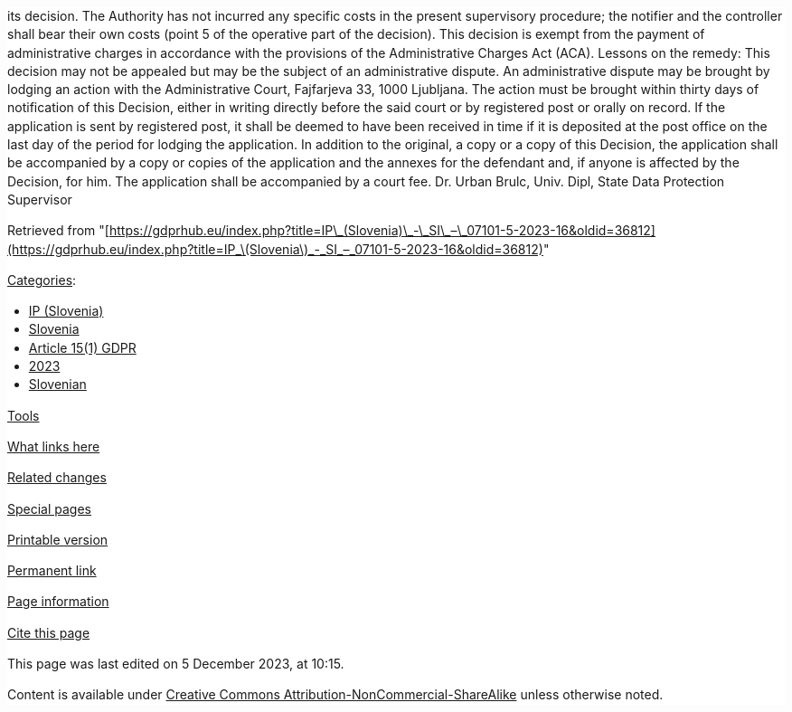 its decision. The Authority has not incurred any specific costs in the present supervisory procedure;
the notifier and the controller shall bear their own costs (point 5 of the operative part of the
decision). This decision is exempt from the payment of administrative charges in accordance with
the provisions of the Administrative Charges Act (ACA).
Lessons on the remedy:
This decision may not be appealed but may be the subject of an administrative dispute. An
administrative dispute may be brought by lodging an action with the Administrative Court, Fajfarjeva
33, 1000 Ljubljana. The action must be brought within thirty days of notification of this Decision,
either in writing directly before the said court or by registered post or orally on record. If the
application is sent by registered post, it shall be deemed to have been received in time if it is
deposited at the post office on the last day of the period for lodging the application. In addition to
the original, a copy or a copy of this Decision, the application shall be accompanied by a copy or
copies of the application and the annexes for the defendant and, if anyone is affected by the
Decision, for him. The application shall be accompanied by a court fee.
Dr. Urban Brulc, Univ. Dipl,
State Data Protection Supervisor

Retrieved from "[https://gdprhub.eu/index.php?title=IP\_(Slovenia)\_-\_SI\_–\_07101-5-2023-16&oldid=36812](https://gdprhub.eu/index.php?title=IP_\(Slovenia\)_-_SI_–_07101-5-2023-16&oldid=36812)"

[Categories](/index.php?title=Special:Categories "Special:Categories"):

*   [IP (Slovenia)](/index.php?title=Category:IP_\(Slovenia\) "Category:IP (Slovenia)")
*   [Slovenia](/index.php?title=Category:Slovenia "Category:Slovenia")
*   [Article 15(1) GDPR](/index.php?title=Category:Article_15\(1\)_GDPR "Category:Article 15(1) GDPR")
*   [2023](/index.php?title=Category:2023 "Category:2023")
*   [Slovenian](/index.php?title=Category:Slovenian "Category:Slovenian")

[Tools](#)

[What links here](/index.php?title=Special:WhatLinksHere/IP_\(Slovenia\)_-_SI_%E2%80%93_07101-5-2023-16 "A list of all wiki pages that link here [j]")

[Related changes](/index.php?title=Special:RecentChangesLinked/IP_\(Slovenia\)_-_SI_%E2%80%93_07101-5-2023-16 "Recent changes in pages linked from this page [k]")

[Special pages](/index.php?title=Special:SpecialPages "A list of all special pages [q]")

[Printable version](javascript:print\(\); "Printable version of this page [p]")

[Permanent link](/index.php?title=IP_\(Slovenia\)_-_SI_%E2%80%93_07101-5-2023-16&oldid=36812 "Permanent link to this revision of this page")

[Page information](/index.php?title=IP_\(Slovenia\)_-_SI_%E2%80%93_07101-5-2023-16&action=info "More information about this page")

[Cite this page](/index.php?title=Special:CiteThisPage&page=IP_%28Slovenia%29_-_SI_%E2%80%93_07101-5-2023-16&id=36812&wpFormIdentifier=titleform "Information on how to cite this page")

This page was last edited on 5 December 2023, at 10:15.

Content is available under [Creative Commons Attribution-NonCommercial-ShareAlike](https://creativecommons.org/licenses/by-nc-sa/4.0/) unless otherwise noted.

